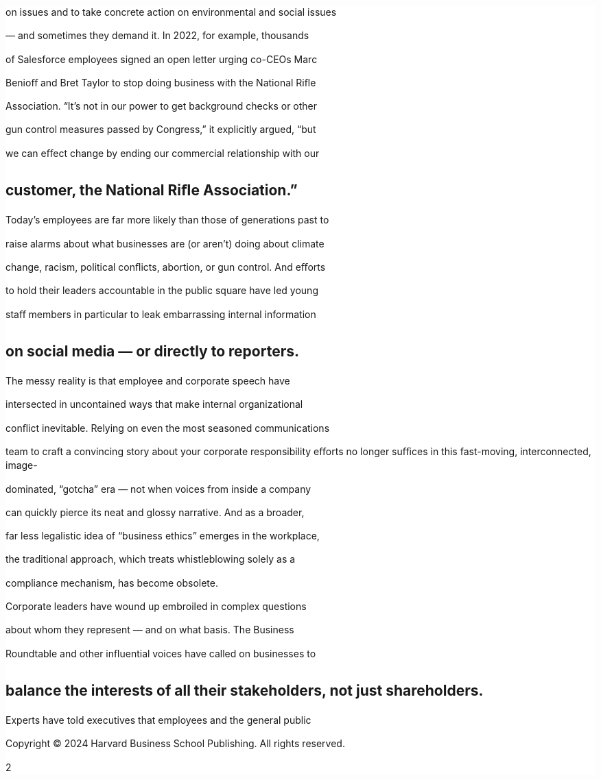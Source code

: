 on issues and to take concrete action on environmental and social issues

— and sometimes they demand it. In 2022, for example, thousands

of Salesforce employees signed an open letter urging co-CEOs Marc

Benioﬀ and Bret Taylor to stop doing business with the National Riﬂe

Association. “It’s not in our power to get background checks or other

gun control measures passed by Congress,” it explicitly argued, “but

we can eﬀect change by ending our commercial relationship with our

## customer, the National Riﬂe Association.”

Today’s employees are far more likely than those of generations past to

raise alarms about what businesses are (or aren’t) doing about climate

change, racism, political conﬂicts, abortion, or gun control. And eﬀorts

to hold their leaders accountable in the public square have led young

staﬀ members in particular to leak embarrassing internal information

## on social media — or directly to reporters.

The messy reality is that employee and corporate speech have

intersected in uncontained ways that make internal organizational

conﬂict inevitable. Relying on even the most seasoned communications

team to craft a convincing story about your corporate responsibility eﬀorts no longer suﬃces in this fast-moving, interconnected, image-

dominated, “gotcha” era — not when voices from inside a company

can quickly pierce its neat and glossy narrative. And as a broader,

far less legalistic idea of “business ethics” emerges in the workplace,

the traditional approach, which treats whistleblowing solely as a

compliance mechanism, has become obsolete.

Corporate leaders have wound up embroiled in complex questions

about whom they represent — and on what basis. The Business

Roundtable and other inﬂuential voices have called on businesses to

## balance the interests of all their stakeholders, not just shareholders.

Experts have told executives that employees and the general public

Copyright © 2024 Harvard Business School Publishing. All rights reserved.

2
